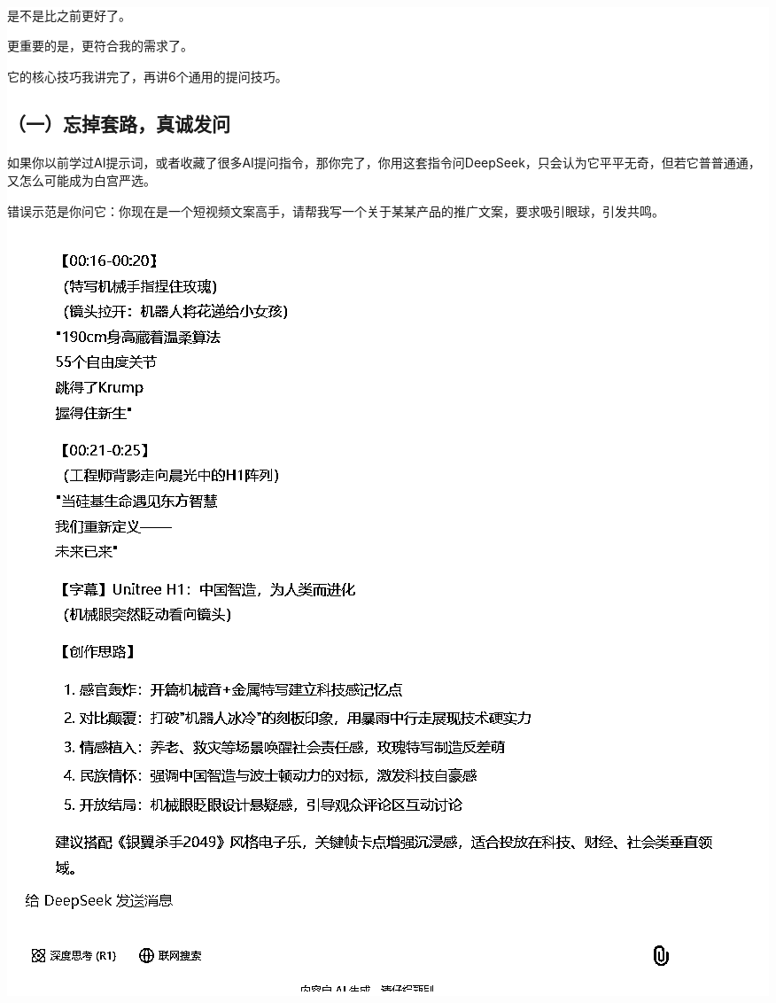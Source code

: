 是不是比之前更好了。

更重要的是，更符合我的需求了。

它的核心技巧我讲完了，再讲6个通用的提问技巧。

## （一）忘掉套路，真诚发问

如果你以前学过AI提示词，或者收藏了很多AI提问指令，那你完了，你用这套指令问DeepSeek，只会认为它平平无奇，但若它普普通通，又怎么可能成为白宫严选。

错误示范是你问它：你现在是一个短视频文案高手，请帮我写一个关于某某产品的推广文案，要求吸引眼球，引发共鸣。

![](img/c9d8ab872c5596aca031efe3f73934b5.png)
